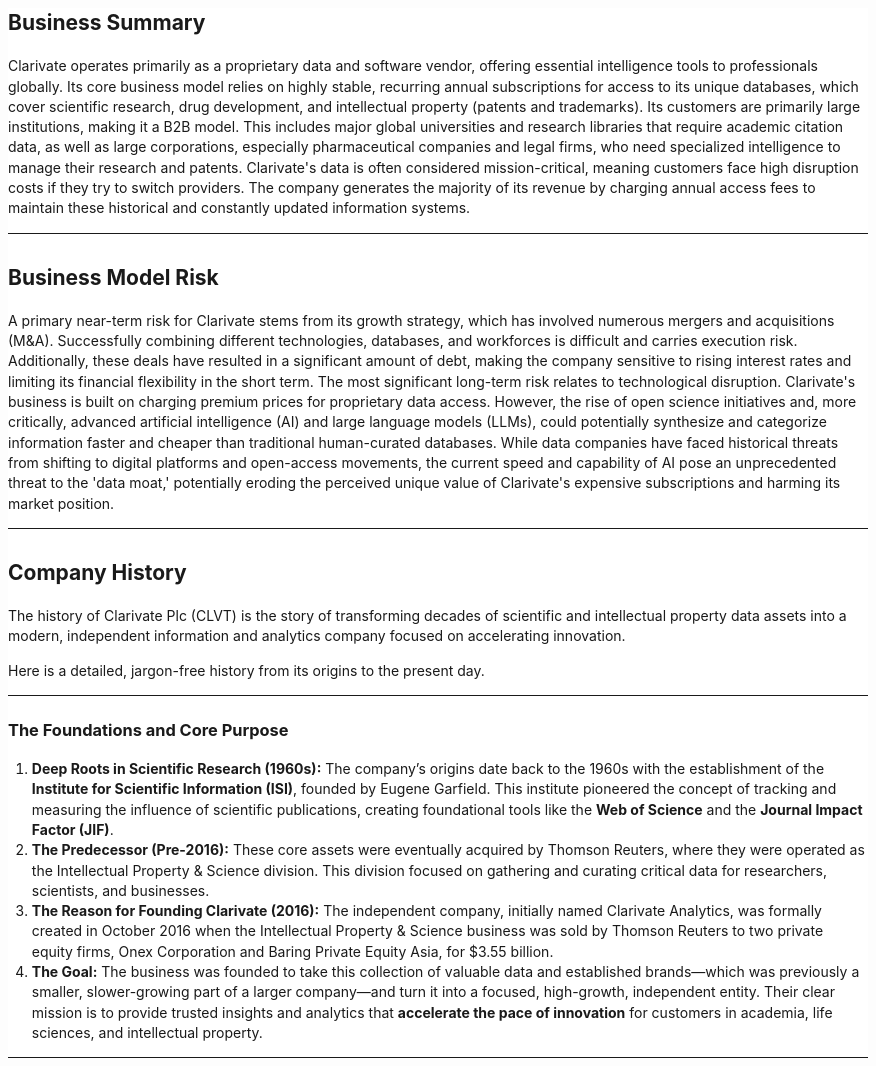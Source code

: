 ## Business Summary

Clarivate operates primarily as a proprietary data and software vendor, offering essential intelligence tools to professionals globally. Its core business model relies on highly stable, recurring annual subscriptions for access to its unique databases, which cover scientific research, drug development, and intellectual property (patents and trademarks). Its customers are primarily large institutions, making it a B2B model. This includes major global universities and research libraries that require academic citation data, as well as large corporations, especially pharmaceutical companies and legal firms, who need specialized intelligence to manage their research and patents. Clarivate's data is often considered mission-critical, meaning customers face high disruption costs if they try to switch providers. The company generates the majority of its revenue by charging annual access fees to maintain these historical and constantly updated information systems.

---

## Business Model Risk

A primary near-term risk for Clarivate stems from its growth strategy, which has involved numerous mergers and acquisitions (M&A). Successfully combining different technologies, databases, and workforces is difficult and carries execution risk. Additionally, these deals have resulted in a significant amount of debt, making the company sensitive to rising interest rates and limiting its financial flexibility in the short term. The most significant long-term risk relates to technological disruption. Clarivate's business is built on charging premium prices for proprietary data access. However, the rise of open science initiatives and, more critically, advanced artificial intelligence (AI) and large language models (LLMs), could potentially synthesize and categorize information faster and cheaper than traditional human-curated databases. While data companies have faced historical threats from shifting to digital platforms and open-access movements, the current speed and capability of AI pose an unprecedented threat to the 'data moat,' potentially eroding the perceived unique value of Clarivate's expensive subscriptions and harming its market position.

---

## Company History

The history of Clarivate Plc (CLVT) is the story of transforming decades of scientific and intellectual property data assets into a modern, independent information and analytics company focused on accelerating innovation.

Here is a detailed, jargon-free history from its origins to the present day.

---

### **The Foundations and Core Purpose**

1.  **Deep Roots in Scientific Research (1960s):** The company’s origins date back to the 1960s with the establishment of the **Institute for Scientific Information (ISI)**, founded by Eugene Garfield. This institute pioneered the concept of tracking and measuring the influence of scientific publications, creating foundational tools like the **Web of Science** and the **Journal Impact Factor (JIF)**.
2.  **The Predecessor (Pre-2016):** These core assets were eventually acquired by Thomson Reuters, where they were operated as the Intellectual Property & Science division. This division focused on gathering and curating critical data for researchers, scientists, and businesses.
3.  **The Reason for Founding Clarivate (2016):** The independent company, initially named Clarivate Analytics, was formally created in October 2016 when the Intellectual Property & Science business was sold by Thomson Reuters to two private equity firms, Onex Corporation and Baring Private Equity Asia, for \$3.55 billion.
4.  **The Goal:** The business was founded to take this collection of valuable data and established brands—which was previously a smaller, slower-growing part of a larger company—and turn it into a focused, high-growth, independent entity. Their clear mission is to provide trusted insights and analytics that **accelerate the pace of innovation** for customers in academia, life sciences, and intellectual property.

---